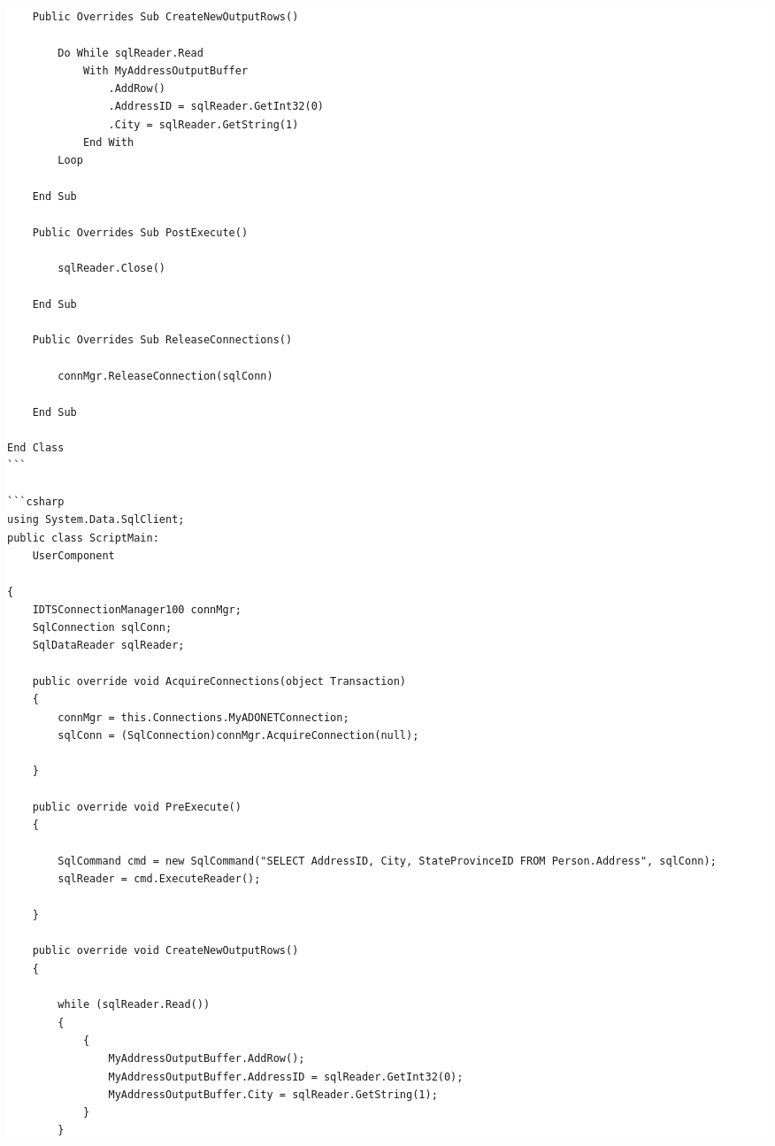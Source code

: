         Public Overrides Sub CreateNewOutputRows()  
  
            Do While sqlReader.Read  
                With MyAddressOutputBuffer  
                    .AddRow()  
                    .AddressID = sqlReader.GetInt32(0)  
                    .City = sqlReader.GetString(1)  
                End With  
            Loop  
  
        End Sub  
  
        Public Overrides Sub PostExecute()  
  
            sqlReader.Close()  
  
        End Sub  
  
        Public Overrides Sub ReleaseConnections()  
  
            connMgr.ReleaseConnection(sqlConn)  
  
        End Sub  
  
    End Class  
    ```  
  
    ```csharp  
    using System.Data.SqlClient;  
    public class ScriptMain:  
        UserComponent  
  
    {  
        IDTSConnectionManager100 connMgr;  
        SqlConnection sqlConn;  
        SqlDataReader sqlReader;  
  
        public override void AcquireConnections(object Transaction)  
        {  
            connMgr = this.Connections.MyADONETConnection;  
            sqlConn = (SqlConnection)connMgr.AcquireConnection(null);  
  
        }  
  
        public override void PreExecute()  
        {  
  
            SqlCommand cmd = new SqlCommand("SELECT AddressID, City, StateProvinceID FROM Person.Address", sqlConn);  
            sqlReader = cmd.ExecuteReader();  
  
        }  
  
        public override void CreateNewOutputRows()  
        {  
  
            while (sqlReader.Read())  
            {  
                {  
                    MyAddressOutputBuffer.AddRow();  
                    MyAddressOutputBuffer.AddressID = sqlReader.GetInt32(0);  
                    MyAddressOutputBuffer.City = sqlReader.GetString(1);  
                }  
            }  
  